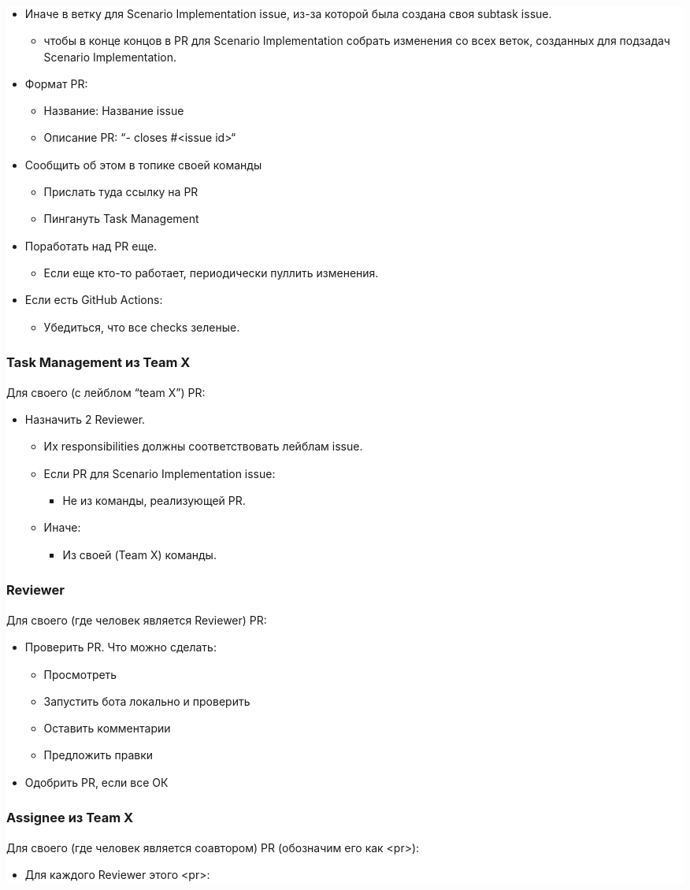   - Иначе в ветку для Scenario Implementation issue, из-за которой была создана своя subtask issue.

    - чтобы в конце концов в PR для Scenario Implementation собрать изменения со всех веток, созданных для подзадач Scenario Implementation.

- Формат PR:

  - Название: Название issue

  - Описание PR: “- closes #\<issue id>“

- Сообщить об этом в топике своей команды

  - Прислать туда ссылку на PR

  - Пингануть Task Management

- Поработать над PR еще.

  - Если еще кто-то работает, периодически пуллить изменения.

- Если есть GitHub Actions:

  - Убедиться, что все checks зеленые.

### Task Management из Team X

Для своего (с лейблом “team X”) PR:

- Назначить 2 Reviewer.

  - Их responsibilities должны соответствовать лейблам issue.

  - Если PR для Scenario Implementation issue:

    - Не из команды, реализующей PR.

  - Иначе:

    - Из своей (Team X) команды.

### Reviewer

Для своего (где человек является Reviewer) PR:

- Проверить PR. Что можно сделать:

  - Просмотреть

  - Запустить бота локально и проверить

  - Оставить комментарии

  - Предложить правки

- Одобрить PR, если все ОК

### Assignee из Team X

Для своего (где человек является соавтором) PR (обозначим его как \<pr>):

- Для каждого Reviewer этого \<pr>:
